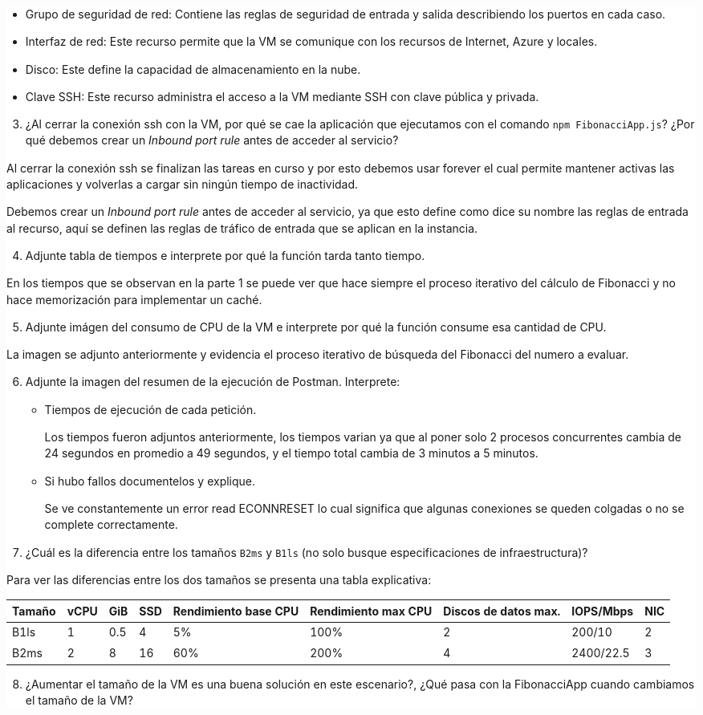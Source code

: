 * Grupo de seguridad de red: Contiene las reglas de seguridad de entrada y salida describiendo los puertos en cada caso.

* Interfaz de red: Este recurso permite que la VM se comunique con los recursos de Internet, Azure y locales.

* Disco: Este define la capacidad de almacenamiento en la nube.

* Clave SSH: Este recurso administra el acceso a la VM mediante SSH con clave pública y privada.

3. ¿Al cerrar la conexión ssh con la VM, por qué se cae la aplicación que ejecutamos con el
   comando `npm FibonacciApp.js`? ¿Por qué debemos crear un *Inbound port rule* antes de acceder al servicio?
   
Al cerrar la conexión ssh se finalizan las tareas en curso y por esto debemos usar forever el cual permite mantener activas las aplicaciones y volverlas a cargar sin ningún tiempo de inactividad.

Debemos crear un *Inbound port rule* antes de acceder al servicio, ya que esto define como dice su nombre las reglas de entrada al recurso, aquí se definen las reglas de tráfico de entrada que se aplican en la instancia.

4. Adjunte tabla de tiempos e interprete por qué la función tarda tanto tiempo.

En los tiempos que se observan en la parte 1 se puede ver que hace siempre el proceso iterativo del cálculo de Fibonacci y no hace memorización para implementar un caché.

5. Adjunte imágen del consumo de CPU de la VM e interprete por qué la función consume esa cantidad de CPU.
   
La imagen se adjunto anteriormente y evidencia el proceso iterativo de búsqueda del Fibonacci del numero a evaluar.

6. Adjunte la imagen del resumen de la ejecución de Postman. Interprete:
    * Tiempos de ejecución de cada petición.
        
        Los tiempos fueron adjuntos anteriormente, los tiempos varian ya que al poner solo 2 procesos concurrentes cambia de 24 segundos en promedio a 49 segundos, y el tiempo total cambia de 3 minutos a 5 minutos.    
    
    * Si hubo fallos documentelos y explique.
    
        Se ve constantemente un error read ECONNRESET lo cual significa que algunas conexiones se queden colgadas o no se complete correctamente.

7. ¿Cuál es la diferencia entre los tamaños `B2ms` y `B1ls` (no solo busque especificaciones de infraestructura)?

Para ver las diferencias entre los dos tamaños se presenta una tabla explicativa:

| Tamaño | vCPU | GiB | SSD | Rendimiento base CPU | Rendimiento max CPU | Discos de datos max.| IOPS/Mbps| NIC|
|--------|------|-----|-----|----------------------|---------------------|--------------------|-----------|----|
| B1ls   | 1    | 0.5 | 4   | 5%                   | 100%                | 2                 |  200/10    | 2  |
| B2ms   | 2    | 8   | 16  | 60%                  | 200%                | 4                 |  2400/22.5 | 3  |

8. ¿Aumentar el tamaño de la VM es una buena solución en este escenario?, ¿Qué pasa con la FibonacciApp cuando cambiamos
   el tamaño de la VM?
   